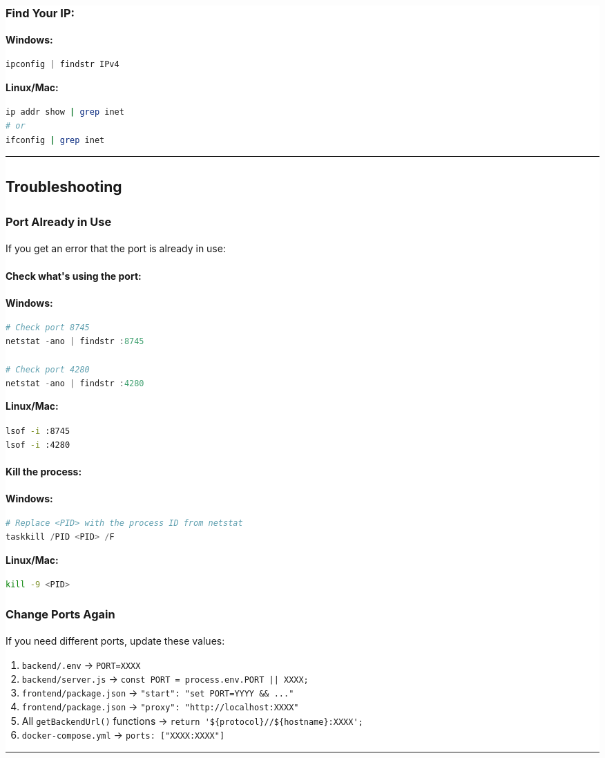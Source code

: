 ### Find Your IP:
**Windows:**
```powershell
ipconfig | findstr IPv4
```

**Linux/Mac:**
```bash
ip addr show | grep inet
# or
ifconfig | grep inet
```

---

## Troubleshooting

### Port Already in Use

If you get an error that the port is already in use:

#### Check what's using the port:
**Windows:**
```powershell
# Check port 8745
netstat -ano | findstr :8745

# Check port 4280
netstat -ano | findstr :4280
```

**Linux/Mac:**
```bash
lsof -i :8745
lsof -i :4280
```

#### Kill the process:
**Windows:**
```powershell
# Replace <PID> with the process ID from netstat
taskkill /PID <PID> /F
```

**Linux/Mac:**
```bash
kill -9 <PID>
```

### Change Ports Again

If you need different ports, update these values:

1. `backend/.env` → `PORT=XXXX`
2. `backend/server.js` → `const PORT = process.env.PORT || XXXX;`
3. `frontend/package.json` → `"start": "set PORT=YYYY && ..."`
4. `frontend/package.json` → `"proxy": "http://localhost:XXXX"`
5. All `getBackendUrl()` functions → `return '${protocol}//${hostname}:XXXX';`
6. `docker-compose.yml` → `ports: ["XXXX:XXXX"]`

---